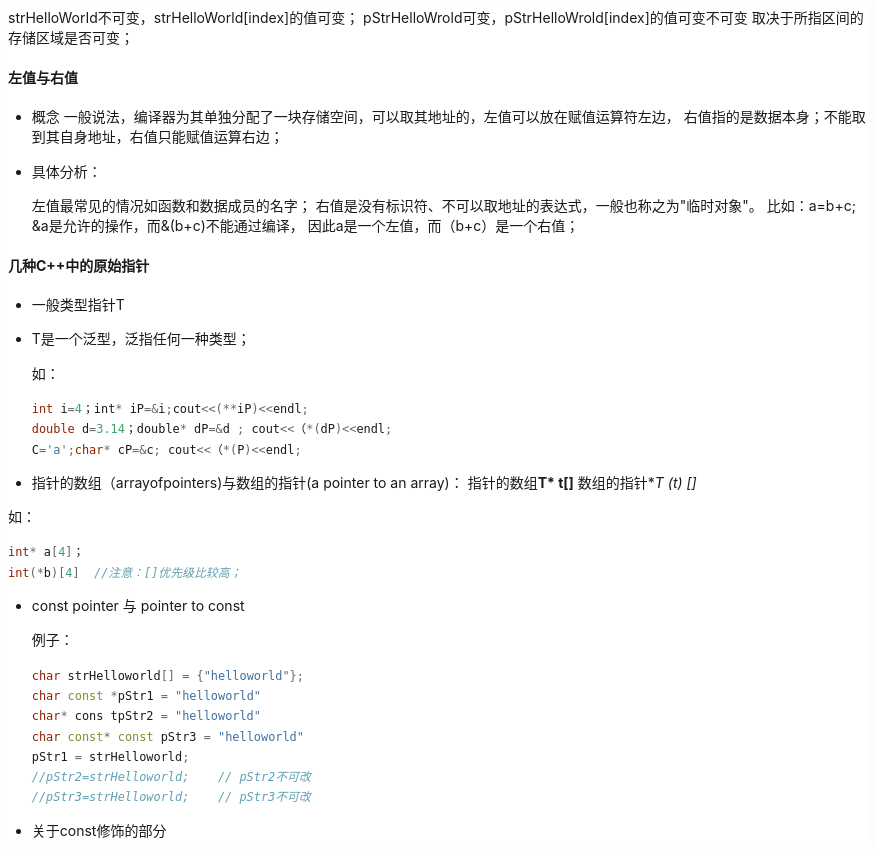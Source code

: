strHelloWorId不可变，strHelloWorld[index]的值可变；
pStrHelloWrold可变，pStrHelloWrold[index]的值可变不可变
取决于所指区间的存储区域是否可变；

#### 左值与右值

* 概念
  一般说法，编译器为其单独分配了一块存储空间，可以取其地址的，左值可以放在赋值运算符左边，
  右值指的是数据本身；不能取到其自身地址，右值只能赋值运算右边；

* 具体分析：

  左值最常见的情况如函数和数据成员的名字；
  右值是没有标识符、不可以取地址的表达式，一般也称之为"临时对象"。
  比如：a=b+c;
  &a是允许的操作，而&(b+c)不能通过编译，
  因此a是一个左值，而（b+c）是一个右值；

#### 几种C++中的原始指针

* 一般类型指针T

* T是一个泛型，泛指任何一种类型；

  如：

  ```c++
  int i=4；int* iP=&i;cout<<(**iP)<<endl;
  double d=3.14；double* dP=&d ; cout<<（*(dP)<<endl;
  C='a';char* cP=&c; cout<<（*(P)<<endl;
  ```

* 指针的数组（arrayofpointers)与数组的指针(a pointer to an array)：
  指针的数组**T* t[]**
  数组的指针**T (*t) []**

如：

```c++
int* a[4]；
int(*b)[4]  //注意：[]优先级比较高；
```



* const pointer 与 pointer to const

  例子：

  ```c++
  char strHelloworld[] = {"helloworld"};
  char const *pStr1 = "helloworld"
  char* cons tpStr2 = "helloworld"
  char const* const pStr3 = "helloworld"
  pStr1 = strHelloworld;
  //pStr2=strHelloworld;    // pStr2不可改
  //pStr3=strHelloworld;    // pStr3不可改
  ```

* 关于const修饰的部分

